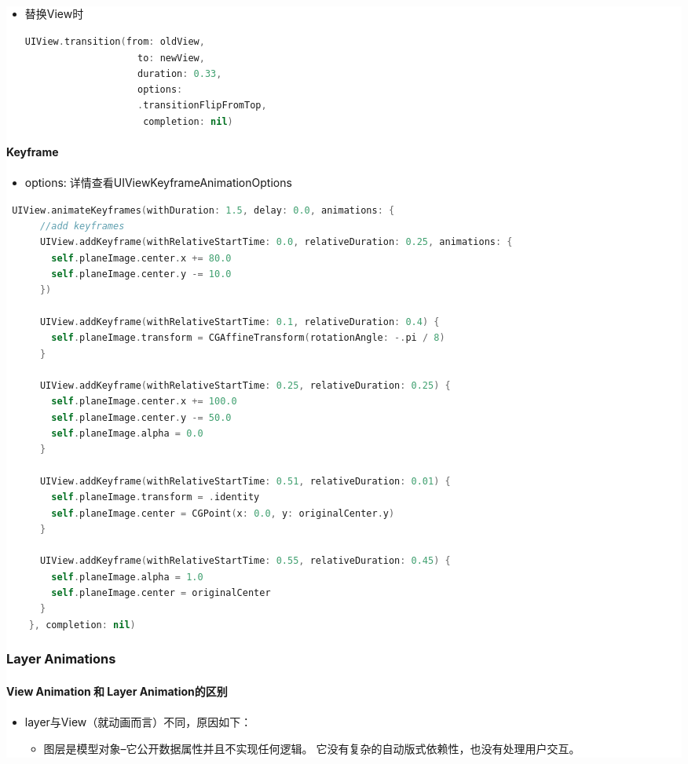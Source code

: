 - 替换View时
  
  ```swift
  UIView.transition(from: oldView, 
                      to: newView, 
                      duration: 0.33,
                      options: 
                      .transitionFlipFromTop,
                       completion: nil)
  ```

#### Keyframe

- options:  详情查看UIViewKeyframeAnimationOptions

```swift
 UIView.animateKeyframes(withDuration: 1.5, delay: 0.0, animations: {
      //add keyframes
      UIView.addKeyframe(withRelativeStartTime: 0.0, relativeDuration: 0.25, animations: {
        self.planeImage.center.x += 80.0
        self.planeImage.center.y -= 10.0
      })

      UIView.addKeyframe(withRelativeStartTime: 0.1, relativeDuration: 0.4) {
        self.planeImage.transform = CGAffineTransform(rotationAngle: -.pi / 8)
      }

      UIView.addKeyframe(withRelativeStartTime: 0.25, relativeDuration: 0.25) {
        self.planeImage.center.x += 100.0
        self.planeImage.center.y -= 50.0
        self.planeImage.alpha = 0.0
      }

      UIView.addKeyframe(withRelativeStartTime: 0.51, relativeDuration: 0.01) {
        self.planeImage.transform = .identity
        self.planeImage.center = CGPoint(x: 0.0, y: originalCenter.y)
      }

      UIView.addKeyframe(withRelativeStartTime: 0.55, relativeDuration: 0.45) {
        self.planeImage.alpha = 1.0
        self.planeImage.center = originalCenter
      }
    }, completion: nil)
```

### 

### Layer Animations

#### View Animation 和 Layer Animation的区别

- layer与View（就动画而言）不同，原因如下：
  
  - 图层是模型对象–它公开数据属性并且不实现任何逻辑。 它没有复杂的自动版式依赖性，也没有处理用户交互。
  